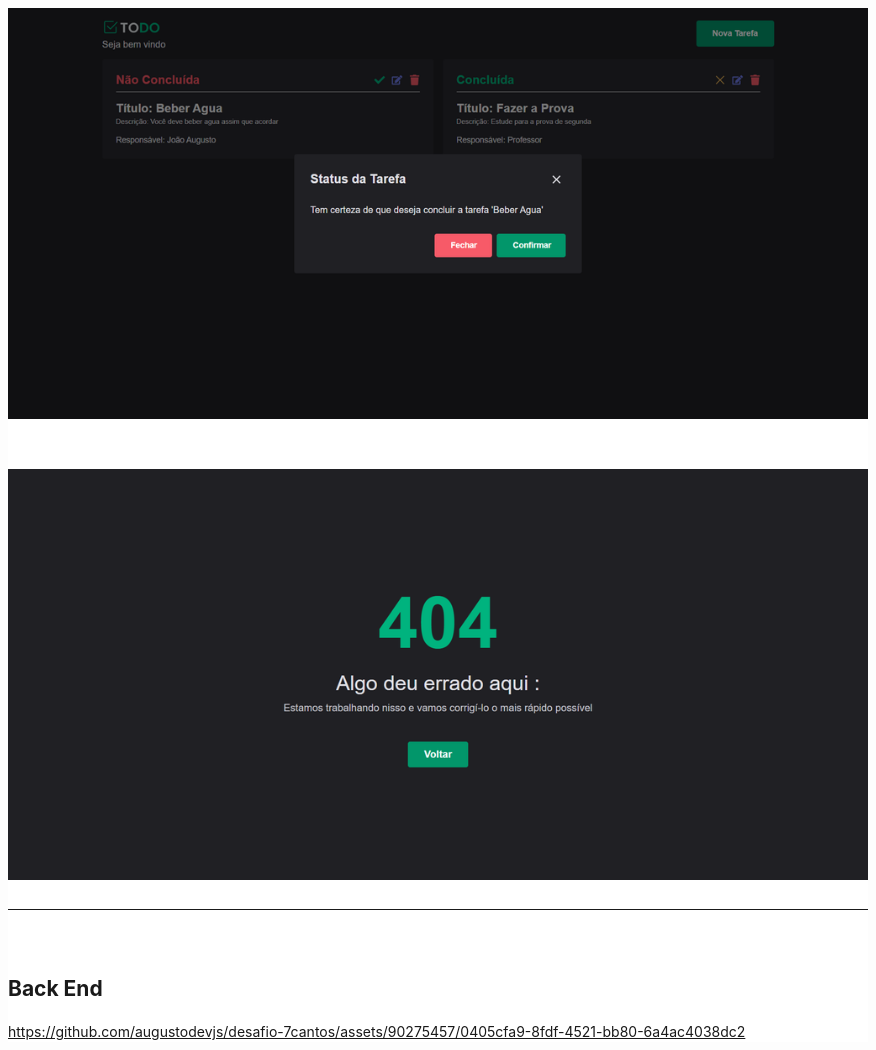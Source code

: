 <h1><img width="100%" src="./frontend/libs/shared/assets/src/images/status-lists.png"></h1>
<h1><img width="100%" src="./frontend/libs/shared/assets/src/images/not-found.png"></h1>
<hr>
<br>

## Back End

https://github.com/augustodevjs/desafio-7cantos/assets/90275457/0405cfa9-8fdf-4521-bb80-6a4ac4038dc2